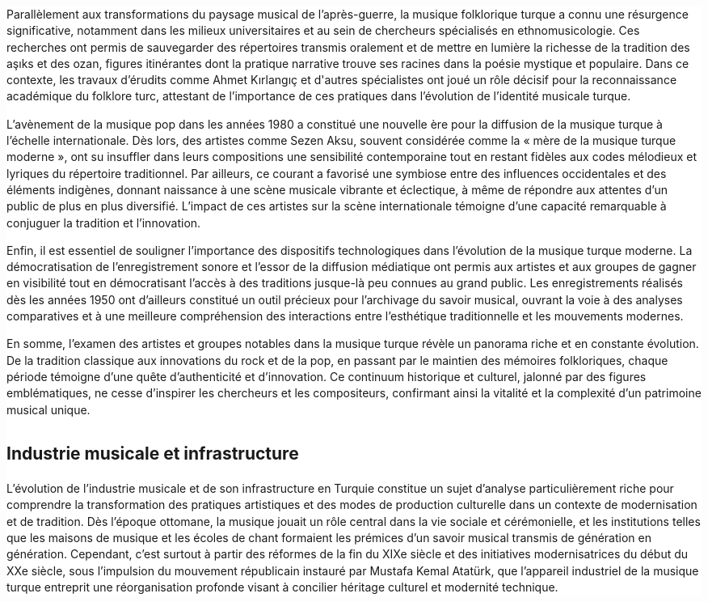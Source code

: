 Parallèlement aux transformations du paysage musical de l’après-guerre, la musique folklorique
turque a connu une résurgence significative, notamment dans les milieux universitaires et au sein de
chercheurs spécialisés en ethnomusicologie. Ces recherches ont permis de sauvegarder des répertoires
transmis oralement et de mettre en lumière la richesse de la tradition des aşıks et des ozan,
figures itinérantes dont la pratique narrative trouve ses racines dans la poésie mystique et
populaire. Dans ce contexte, les travaux d’érudits comme Ahmet Kırlangıç et d'autres spécialistes
ont joué un rôle décisif pour la reconnaissance académique du folklore turc, attestant de
l’importance de ces pratiques dans l’évolution de l’identité musicale turque.

L’avènement de la musique pop dans les années 1980 a constitué une nouvelle ère pour la diffusion de
la musique turque à l’échelle internationale. Dès lors, des artistes comme Sezen Aksu, souvent
considérée comme la « mère de la musique turque moderne », ont su insuffler dans leurs compositions
une sensibilité contemporaine tout en restant fidèles aux codes mélodieux et lyriques du répertoire
traditionnel. Par ailleurs, ce courant a favorisé une symbiose entre des influences occidentales et
des éléments indigènes, donnant naissance à une scène musicale vibrante et éclectique, à même de
répondre aux attentes d’un public de plus en plus diversifié. L’impact de ces artistes sur la scène
internationale témoigne d’une capacité remarquable à conjuguer la tradition et l’innovation.

Enfin, il est essentiel de souligner l’importance des dispositifs technologiques dans l’évolution de
la musique turque moderne. La démocratisation de l’enregistrement sonore et l’essor de la diffusion
médiatique ont permis aux artistes et aux groupes de gagner en visibilité tout en démocratisant
l’accès à des traditions jusque-là peu connues au grand public. Les enregistrements réalisés dès les
années 1950 ont d’ailleurs constitué un outil précieux pour l’archivage du savoir musical, ouvrant
la voie à des analyses comparatives et à une meilleure compréhension des interactions entre
l’esthétique traditionnelle et les mouvements modernes.

En somme, l’examen des artistes et groupes notables dans la musique turque révèle un panorama riche
et en constante évolution. De la tradition classique aux innovations du rock et de la pop, en
passant par le maintien des mémoires folkloriques, chaque période témoigne d’une quête
d’authenticité et d’innovation. Ce continuum historique et culturel, jalonné par des figures
emblématiques, ne cesse d’inspirer les chercheurs et les compositeurs, confirmant ainsi la vitalité
et la complexité d’un patrimoine musical unique.

## Industrie musicale et infrastructure

L’évolution de l’industrie musicale et de son infrastructure en Turquie constitue un sujet d’analyse
particulièrement riche pour comprendre la transformation des pratiques artistiques et des modes de
production culturelle dans un contexte de modernisation et de tradition. Dès l’époque ottomane, la
musique jouait un rôle central dans la vie sociale et cérémonielle, et les institutions telles que
les maisons de musique et les écoles de chant formaient les prémices d’un savoir musical transmis de
génération en génération. Cependant, c’est surtout à partir des réformes de la fin du XIXe siècle et
des initiatives modernisatrices du début du XXe siècle, sous l’impulsion du mouvement républicain
instauré par Mustafa Kemal Atatürk, que l’appareil industriel de la musique turque entreprit une
réorganisation profonde visant à concilier héritage culturel et modernité technique.
